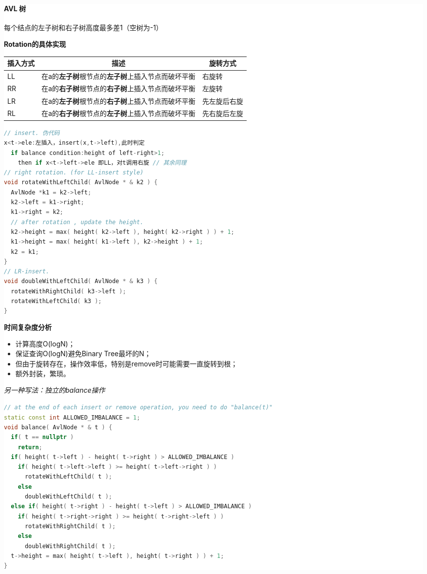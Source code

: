 #### AVL 树

每个结点的左子树和右子树高度最多差1（空树为-1）

**Rotation的具体实现**

| 插入方式 | 描述                | 旋转方式     |
| -------- | ------------------ | ------------ |
| LL       | 在a的**左子树**根节点的**左子树**上插入节点而破坏平衡 | 右旋转       |
| RR       | 在a的**右子树**根节点的**右子树**上插入节点而破坏平衡 | 左旋转       |
| LR       | 在a的**左子树**根节点的**右子树**上插入节点而破坏平衡 | 先左旋后右旋 |
| RL       | 在a的**右子树**根节点的**左子树**上插入节点而破坏平衡 | 先右旋后左旋 |



```c++
// insert. 伪代码
x<t->ele:左插入，insert(x,t->left),此时判定
  if balance condition:height of left-right>1;
    then if x<t->left->ele 即LL，对t调用右旋 // 其余同理
// right rotation. (for LL-insert style)
void rotateWithLeftChild( AvlNode * & k2 ) {
  AvlNode *k1 = k2->left;
  k2->left = k1->right;
  k1->right = k2;
  // after rotation , update the height.
  k2->height = max( height( k2->left ), height( k2->right ) ) + 1;
  k1->height = max( height( k1->left ), k2->height ) + 1;
  k2 = k1;
}
// LR-insert.
void doubleWithLeftChild( AvlNode * & k3 ) {
  rotateWithRightChild( k3->left );
  rotateWithLeftChild( k3 );
}
```

**时间复杂度分析**

- 计算高度O(logN)；
- 保证查询O(logN)避免Binary Tree最坏的N；
- 但由于旋转存在，操作效率低，特别是remove时可能需要一直旋转到根；
- 额外封装，繁琐。

*另一种写法：独立的balance操作*

```c++
// at the end of each insert or remove operation, you need to do "balance(t)"
static const int ALLOWED_IMBALANCE = 1;
void balance( AvlNode * & t ) { 
  if( t == nullptr ) 
    return;
  if( height( t->left ) - height( t->right ) > ALLOWED_IMBALANCE )
    if( height( t->left->left ) >= height( t->left->right ) ) 
      rotateWithLeftChild( t ); 
    else 
      doubleWithLeftChild( t );
  else if( height( t->right ) - height( t->left ) > ALLOWED_IMBALANCE ) 
    if( height( t->right->right ) >= height( t->right->left ) ) 
      rotateWithRightChild( t ); 
    else
      doubleWithRightChild( t );
  t->height = max( height( t->left ), height( t->right ) ) + 1; 
}
```
